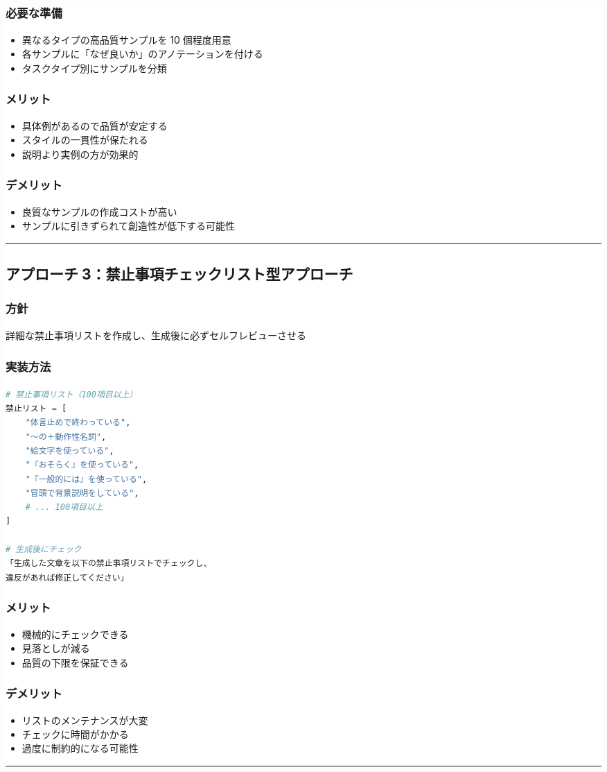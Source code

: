 ### 必要な準備
- 異なるタイプの高品質サンプルを 10 個程度用意
- 各サンプルに「なぜ良いか」のアノテーションを付ける
- タスクタイプ別にサンプルを分類

### メリット
- 具体例があるので品質が安定する
- スタイルの一貫性が保たれる
- 説明より実例の方が効果的

### デメリット
- 良質なサンプルの作成コストが高い
- サンプルに引きずられて創造性が低下する可能性

---

## アプローチ 3：禁止事項チェックリスト型アプローチ

### 方針
詳細な禁止事項リストを作成し、生成後に必ずセルフレビューさせる

### 実装方法

```python
# 禁止事項リスト（100項目以上）
禁止リスト = [
    "体言止めで終わっている",
    "〜の＋動作性名詞",
    "絵文字を使っている",
    "『おそらく』を使っている",
    "『一般的には』を使っている",
    "冒頭で背景説明をしている",
    # ... 100項目以上
]

# 生成後にチェック
「生成した文章を以下の禁止事項リストでチェックし、
違反があれば修正してください」
```

### メリット
- 機械的にチェックできる
- 見落としが減る
- 品質の下限を保証できる

### デメリット
- リストのメンテナンスが大変
- チェックに時間がかかる
- 過度に制約的になる可能性

---